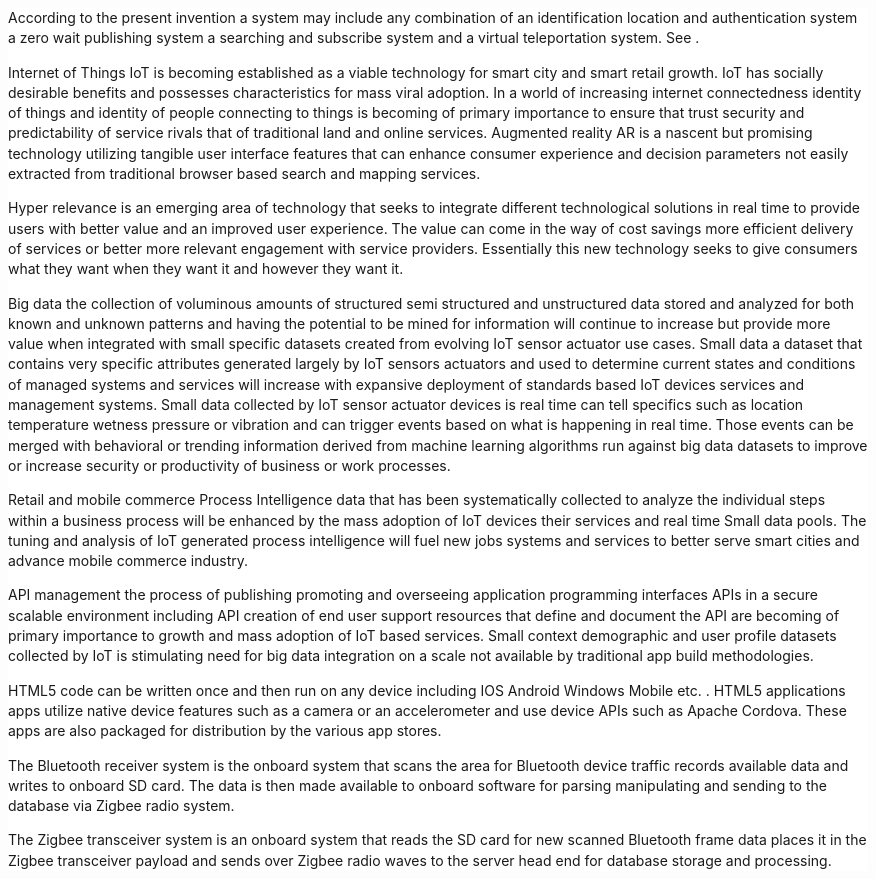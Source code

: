 According to the present invention a system may include any combination of an identification location and authentication system a zero wait publishing system a searching and subscribe system and a virtual teleportation system. See .

Internet of Things IoT is becoming established as a viable technology for smart city and smart retail growth. IoT has socially desirable benefits and possesses characteristics for mass viral adoption. In a world of increasing internet connectedness identity of things and identity of people connecting to things is becoming of primary importance to ensure that trust security and predictability of service rivals that of traditional land and online services. Augmented reality AR is a nascent but promising technology utilizing tangible user interface features that can enhance consumer experience and decision parameters not easily extracted from traditional browser based search and mapping services.

Hyper relevance is an emerging area of technology that seeks to integrate different technological solutions in real time to provide users with better value and an improved user experience. The value can come in the way of cost savings more efficient delivery of services or better more relevant engagement with service providers. Essentially this new technology seeks to give consumers what they want when they want it and however they want it.

Big data the collection of voluminous amounts of structured semi structured and unstructured data stored and analyzed for both known and unknown patterns and having the potential to be mined for information will continue to increase but provide more value when integrated with small specific datasets created from evolving IoT sensor actuator use cases. Small data a dataset that contains very specific attributes generated largely by IoT sensors actuators and used to determine current states and conditions of managed systems and services will increase with expansive deployment of standards based IoT devices services and management systems. Small data collected by IoT sensor actuator devices is real time can tell specifics such as location temperature wetness pressure or vibration and can trigger events based on what is happening in real time. Those events can be merged with behavioral or trending information derived from machine learning algorithms run against big data datasets to improve or increase security or productivity of business or work processes.

Retail and mobile commerce Process Intelligence data that has been systematically collected to analyze the individual steps within a business process will be enhanced by the mass adoption of IoT devices their services and real time Small data pools. The tuning and analysis of IoT generated process intelligence will fuel new jobs systems and services to better serve smart cities and advance mobile commerce industry.

API management the process of publishing promoting and overseeing application programming interfaces APIs in a secure scalable environment including API creation of end user support resources that define and document the API are becoming of primary importance to growth and mass adoption of IoT based services. Small context demographic and user profile datasets collected by IoT is stimulating need for big data integration on a scale not available by traditional app build methodologies.

HTML5 code can be written once and then run on any device including IOS Android Windows Mobile etc. . HTML5 applications apps utilize native device features such as a camera or an accelerometer and use device APIs such as Apache Cordova. These apps are also packaged for distribution by the various app stores.

The Bluetooth receiver system is the onboard system that scans the area for Bluetooth device traffic records available data and writes to onboard SD card. The data is then made available to onboard software for parsing manipulating and sending to the database via Zigbee radio system.

The Zigbee transceiver system is an onboard system that reads the SD card for new scanned Bluetooth frame data places it in the Zigbee transceiver payload and sends over Zigbee radio waves to the server head end for database storage and processing.
